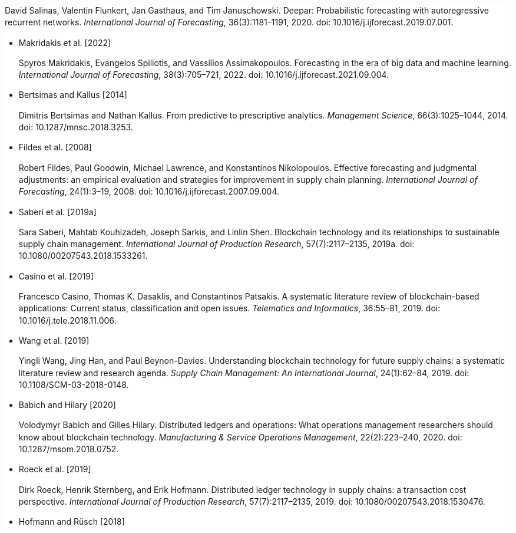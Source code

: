   David Salinas, Valentin Flunkert, Jan Gasthaus, and Tim Januschowski.
  Deepar: Probabilistic forecasting with autoregressive recurrent networks.
  *International Journal of Forecasting*, 36(3):1181–1191, 2020.
  doi: 10.1016/j.ijforecast.2019.07.001.
* Makridakis et al. [2022]

  Spyros Makridakis, Evangelos Spiliotis, and Vassilios Assimakopoulos.
  Forecasting in the era of big data and machine learning.
  *International Journal of Forecasting*, 38(3):705–721, 2022.
  doi: 10.1016/j.ijforecast.2021.09.004.
* Bertsimas and Kallus [2014]

  Dimitris Bertsimas and Nathan Kallus.
  From predictive to prescriptive analytics.
  *Management Science*, 66(3):1025–1044, 2014.
  doi: 10.1287/mnsc.2018.3253.
* Fildes et al. [2008]

  Robert Fildes, Paul Goodwin, Michael Lawrence, and Konstantinos Nikolopoulos.
  Effective forecasting and judgmental adjustments: an empirical evaluation and strategies for improvement in supply chain planning.
  *International Journal of Forecasting*, 24(1):3–19, 2008.
  doi: 10.1016/j.ijforecast.2007.09.004.
* Saberi et al. [2019a]

  Sara Saberi, Mahtab Kouhizadeh, Joseph Sarkis, and Linlin Shen.
  Blockchain technology and its relationships to sustainable supply chain management.
  *International Journal of Production Research*, 57(7):2117–2135, 2019a.
  doi: 10.1080/00207543.2018.1533261.
* Casino et al. [2019]

  Francesco Casino, Thomas K. Dasaklis, and Constantinos Patsakis.
  A systematic literature review of blockchain-based applications: Current status, classification and open issues.
  *Telematics and Informatics*, 36:55–81, 2019.
  doi: 10.1016/j.tele.2018.11.006.
* Wang et al. [2019]

  Yingli Wang, Jing Han, and Paul Beynon-Davies.
  Understanding blockchain technology for future supply chains: a systematic literature review and research agenda.
  *Supply Chain Management: An International Journal*, 24(1):62–84, 2019.
  doi: 10.1108/SCM-03-2018-0148.
* Babich and Hilary [2020]

  Volodymyr Babich and Gilles Hilary.
  Distributed ledgers and operations: What operations management researchers should know about blockchain technology.
  *Manufacturing & Service Operations Management*, 22(2):223–240, 2020.
  doi: 10.1287/msom.2018.0752.
* Roeck et al. [2019]

  Dirk Roeck, Henrik Sternberg, and Erik Hofmann.
  Distributed ledger technology in supply chains: a transaction cost perspective.
  *International Journal of Production Research*, 57(7):2117–2135, 2019.
  doi: 10.1080/00207543.2018.1530476.
* Hofmann and Rüsch [2018]

